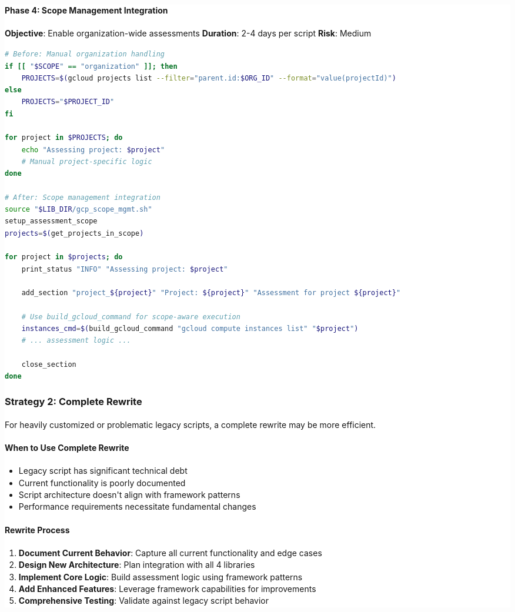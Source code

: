#### Phase 4: Scope Management Integration
**Objective**: Enable organization-wide assessments
**Duration**: 2-4 days per script
**Risk**: Medium

```bash
# Before: Manual organization handling
if [[ "$SCOPE" == "organization" ]]; then
    PROJECTS=$(gcloud projects list --filter="parent.id:$ORG_ID" --format="value(projectId)")
else
    PROJECTS="$PROJECT_ID"
fi

for project in $PROJECTS; do
    echo "Assessing project: $project"
    # Manual project-specific logic
done

# After: Scope management integration
source "$LIB_DIR/gcp_scope_mgmt.sh"
setup_assessment_scope
projects=$(get_projects_in_scope)

for project in $projects; do
    print_status "INFO" "Assessing project: $project"
    
    add_section "project_${project}" "Project: ${project}" "Assessment for project ${project}"
    
    # Use build_gcloud_command for scope-aware execution
    instances_cmd=$(build_gcloud_command "gcloud compute instances list" "$project")
    # ... assessment logic ...
    
    close_section
done
```

### Strategy 2: Complete Rewrite

For heavily customized or problematic legacy scripts, a complete rewrite may be more efficient.

#### When to Use Complete Rewrite
- Legacy script has significant technical debt
- Current functionality is poorly documented
- Script architecture doesn't align with framework patterns
- Performance requirements necessitate fundamental changes

#### Rewrite Process
1. **Document Current Behavior**: Capture all current functionality and edge cases
2. **Design New Architecture**: Plan integration with all 4 libraries
3. **Implement Core Logic**: Build assessment logic using framework patterns
4. **Add Enhanced Features**: Leverage framework capabilities for improvements
5. **Comprehensive Testing**: Validate against legacy script behavior

